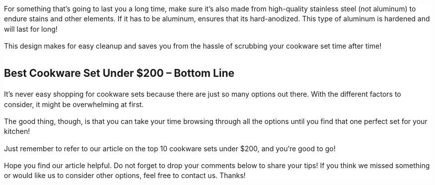 For something that’s going to last you a long time, make sure it’s also made from high-quality stainless steel (not aluminum) to endure stains and other elements. If it has to be aluminum, ensures that its hard-anodized. This type of aluminum is hardened and will last for long!

This design makes for easy cleanup and saves you from the hassle of scrubbing your cookware set time after time!

## **Best Cookware Set Under $200 – Bottom Line**

It’s never easy shopping for cookware sets because there are just so many options out there. With the different factors to consider, it might be overwhelming at first.

The good thing, though, is that you can take your time browsing through all the options until you find that one perfect set for your kitchen!

Just remember to refer to our article on the top 10 cookware sets under $200, and you’re good to go!

Hope you find our article helpful. Do not forget to drop your comments below to share your tips! If you think we missed something or would like us to consider other options, feel free to contact us. Thanks!
